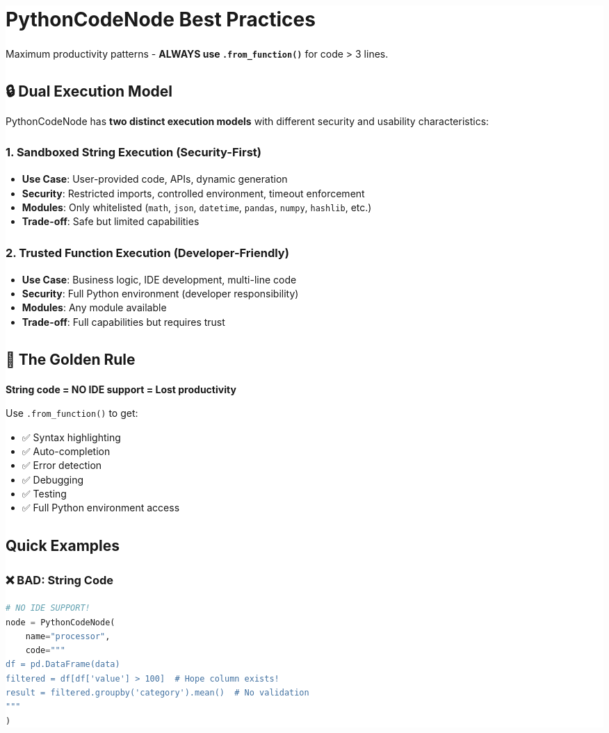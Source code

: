 # PythonCodeNode Best Practices

Maximum productivity patterns - **ALWAYS use `.from_function()`** for code > 3 lines.

## 🔒 Dual Execution Model

PythonCodeNode has **two distinct execution models** with different security and usability characteristics:

### 1. **Sandboxed String Execution** (Security-First)
- **Use Case**: User-provided code, APIs, dynamic generation
- **Security**: Restricted imports, controlled environment, timeout enforcement
- **Modules**: Only whitelisted (`math`, `json`, `datetime`, `pandas`, `numpy`, `hashlib`, etc.)
- **Trade-off**: Safe but limited capabilities

### 2. **Trusted Function Execution** (Developer-Friendly)
- **Use Case**: Business logic, IDE development, multi-line code
- **Security**: Full Python environment (developer responsibility)
- **Modules**: Any module available
- **Trade-off**: Full capabilities but requires trust

## 🚀 The Golden Rule

**String code = NO IDE support = Lost productivity**

Use `.from_function()` to get:
- ✅ Syntax highlighting
- ✅ Auto-completion
- ✅ Error detection
- ✅ Debugging
- ✅ Testing
- ✅ Full Python environment access

## Quick Examples

### ❌ BAD: String Code
```python
# NO IDE SUPPORT!
node = PythonCodeNode(
    name="processor",
    code="""
df = pd.DataFrame(data)
filtered = df[df['value'] > 100]  # Hope column exists!
result = filtered.groupby('category').mean()  # No validation
"""
)

```
